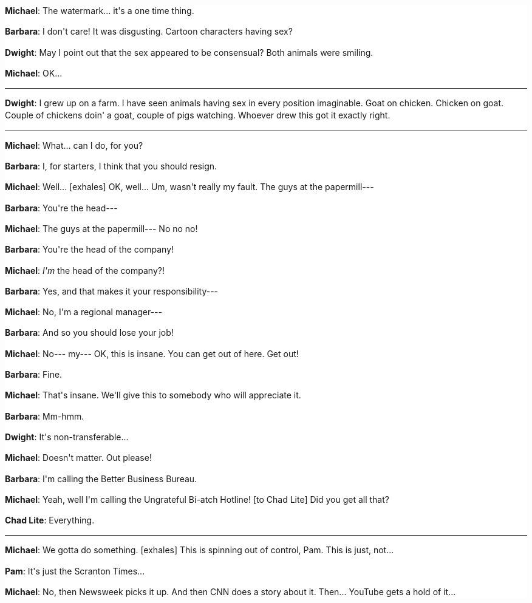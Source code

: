 **Michael**: The watermark... it's a one time thing.  
  
**Barbara**: I don't care! It was disgusting. Cartoon characters having sex?  
  
**Dwight**: May I point out that the sex appeared to be consensual? Both animals were smiling.  
  
**Michael**: OK...  

* * *

**Dwight**: I grew up on a farm. I have seen animals having sex in every position imaginable. Goat on chicken. Chicken on goat. Couple of chickens doin' a goat, couple of pigs watching. Whoever drew this got it exactly right.  

* * *

**Michael**: What... can I do, for you?  
  
**Barbara**: I, for starters, I think that you should resign.  
  
**Michael**: Well... \[exhales\] OK, well... Um, wasn't really my fault. The guys at the papermill---  
  
**Barbara**: You're the head---  
  
**Michael**: The guys at the papermill--- No no no!  
  
**Barbara**: You're the head of the company!  
  
**Michael**: _I'm_ the head of the company?!  
  
**Barbara**: Yes, and that makes it your responsibility---  
  
**Michael**: No, I'm a regional manager---  
  
**Barbara**: And so you should lose your job!  
  
**Michael**: No--- my--- OK, this is insane. You can get out of here. Get out!  
  
**Barbara**: Fine.  
  
**Michael**: That's insane. We'll give this to somebody who will appreciate it.  
  
**Barbara**: Mm-hmm.  
  
**Dwight**: It's non-transferable...  
  
**Michael**: Doesn't matter. Out please!  
  
**Barbara**: I'm calling the Better Business Bureau.  
  
**Michael**: Yeah, well I'm calling the Ungrateful Bi-atch Hotline! \[to Chad Lite\] Did you get all that?  
  
**Chad Lite**: Everything.  

* * *

**Michael**: We gotta do something. \[exhales\] This is spinning out of control, Pam. This is just, not...  
  
**Pam**: It's just the Scranton Times...  
  
**Michael**: No, then Newsweek picks it up. And then CNN does a story about it. Then... YouTube gets a hold of it...  
  